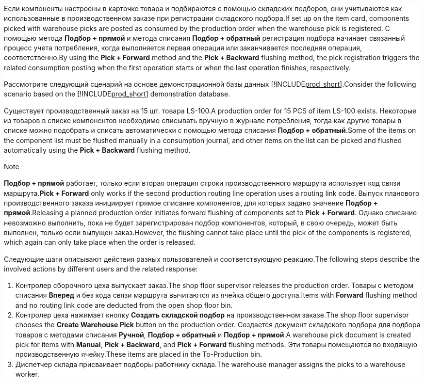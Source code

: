  <span data-ttu-id="be7d7-158">Если компоненты настроены в карточке товара и подбираются с помощью складских подборов, они учитываются как использованные в производственном заказе при регистрации складского подбора.</span><span class="sxs-lookup"><span data-stu-id="be7d7-158">If set up on the item card, components picked with warehouse picks are posted as consumed by the production order when the warehouse pick is registered.</span></span> <span data-ttu-id="be7d7-159">С помощью метода **Подбор + прямой** и метода списания **Подбор + обратный** регистрация подбора начинает связанный процесс учета потребления, когда выполняется первая операция или заканчивается последняя операция, соответственно.</span><span class="sxs-lookup"><span data-stu-id="be7d7-159">By using the **Pick + Forward** method and the **Pick + Backward** flushing method, the pick registration triggers the related consumption posting when the first operation starts or when the last operation finishes, respectively.</span></span>  

 <span data-ttu-id="be7d7-160">Рассмотрите следующий сценарий на основе демонстрационной базы данных [!INCLUDE[prod_short](includes/prod_short.md)].</span><span class="sxs-lookup"><span data-stu-id="be7d7-160">Consider the following scenario based on the [!INCLUDE[prod_short](includes/prod_short.md)] demonstration database.</span></span>  

 <span data-ttu-id="be7d7-161">Существует производственный заказ на 15 шт. товара LS-100.</span><span class="sxs-lookup"><span data-stu-id="be7d7-161">A production order for 15 PCS of item LS-100 exists.</span></span> <span data-ttu-id="be7d7-162">Некоторые из товаров в списке компонентов необходимо списывать вручную в журнале потребления, тогда как другие товары в списке можно подобрать и списать автоматически с помощью метода списания **Подбор + обратный**.</span><span class="sxs-lookup"><span data-stu-id="be7d7-162">Some of the items on the component list must be flushed manually in a consumption journal, and other items on the list can be picked and flushed automatically using the **Pick + Backward** flushing method.</span></span>  

> [!NOTE]  
>  <span data-ttu-id="be7d7-163">**Подбор + прямой** работает, только если вторая операция строки производственного маршрута использует код связи маршрута.</span><span class="sxs-lookup"><span data-stu-id="be7d7-163">**Pick + Forward** only works if the second production routing line operation uses a routing link code.</span></span> <span data-ttu-id="be7d7-164">Выпуск планового производственного заказа инициирует прямое списание компонентов, для которых задано значение **Подбор + прямой**.</span><span class="sxs-lookup"><span data-stu-id="be7d7-164">Releasing a planned production order initiates forward flushing of components set to **Pick + Forward**.</span></span> <span data-ttu-id="be7d7-165">Однако списание невозможно выполнить, пока не будет зарегистрирован подбор компонентов, который, в свою очередь, может быть выполнен, только если выпущен заказ.</span><span class="sxs-lookup"><span data-stu-id="be7d7-165">However, the flushing cannot take place until the pick of the components is registered, which again can only take place when the order is released.</span></span>  

 <span data-ttu-id="be7d7-166">Следующие шаги описывают действия разных пользователей и соответствующую реакцию.</span><span class="sxs-lookup"><span data-stu-id="be7d7-166">The following steps describe the involved actions by different users and the related response:</span></span>  

1.  <span data-ttu-id="be7d7-167">Контролер сборочного цеха выпускает заказ.</span><span class="sxs-lookup"><span data-stu-id="be7d7-167">The shop floor supervisor releases the production order.</span></span> <span data-ttu-id="be7d7-168">Товары с методом списания **Вперед** и без кода связи маршрута вычитаются из ячейка общего доступа.</span><span class="sxs-lookup"><span data-stu-id="be7d7-168">Items with **Forward** flushing method and no routing link code are deducted from the open shop floor bin.</span></span>  
2.  <span data-ttu-id="be7d7-169">Контролер цеха нажимает кнопку **Создать складской подбор** на производственном заказе.</span><span class="sxs-lookup"><span data-stu-id="be7d7-169">The shop floor supervisor chooses the **Create Warehouse Pick** button on the production order.</span></span> <span data-ttu-id="be7d7-170">Создается документ складского подбора для подбора товаров с методами списания **Ручной**, **Подбор + обратный** и **Подбор + прямой**.</span><span class="sxs-lookup"><span data-stu-id="be7d7-170">A warehouse pick document is created pick for items with **Manual**, **Pick + Backward**, and **Pick + Forward** flushing methods.</span></span> <span data-ttu-id="be7d7-171">Эти товары помещаются во входящую производственную ячейку.</span><span class="sxs-lookup"><span data-stu-id="be7d7-171">These items are placed in the To-Production bin.</span></span>  
3.  <span data-ttu-id="be7d7-172">Диспетчер склада присваивает подборы работнику склада.</span><span class="sxs-lookup"><span data-stu-id="be7d7-172">The warehouse manager assigns the picks to a warehouse worker.</span></span>  